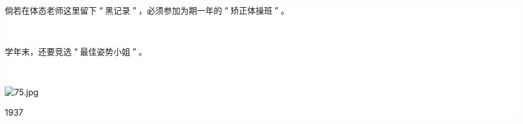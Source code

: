   <span class="s1">
   倘若在体态老师这里留下
  </span>
  <span class="s2">
   “
  </span>
  <span class="s1">
   黑记录
  </span>
  <span class="s2">
   ”
  </span>
  <span class="s1">
   ，必须参加为期一年的
  </span>
  <span class="s2">
   “
  </span>
  <span class="s1">
   矫正体操班
  </span>
  <span class="s2">
   ”
  </span>
  <span class="s1">
   。
  </span>
 </p>
 <p class="p1">
  <span class="s1">
  </span>
  <br/>
 </p>
 <p class="p2">
  <span class="s1">
   学年末，还要竞选
  </span>
  <span class="s2">
   “
  </span>
  <span class="s1">
   最佳姿势小姐
  </span>
  <span class="s2">
   ”
  </span>
  <span class="s1">
   。
  </span>
 </p>
 <p class="p1">
  <span class="s1">
  </span>
  <br/>
 </p>
 <p class="p3">
  <span class="s1">
   <img alt="75.jpg" border="0" height="315" src="/medias/contents/5145/75.jpg" width="550"/>
  </span>
 </p>
 <p class="p2">
  <span class="s2">
   1937